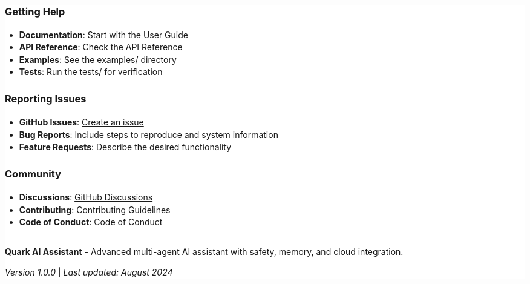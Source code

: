 ### Getting Help

- **Documentation**: Start with the [User Guide](docs/USER_GUIDE.md)
- **API Reference**: Check the [API Reference](docs/API_REFERENCE.md)
- **Examples**: See the [examples/](examples/) directory
- **Tests**: Run the [tests/](tests/) for verification

### Reporting Issues

- **GitHub Issues**: [Create an issue](https://github.com/camdouglas/quark-local-agi/issues)
- **Bug Reports**: Include steps to reproduce and system information
- **Feature Requests**: Describe the desired functionality

### Community

- **Discussions**: [GitHub Discussions](https://github.com/camdouglas/quark-local-agi/discussions)
- **Contributing**: [Contributing Guidelines](CONTRIBUTING.md)
- **Code of Conduct**: [Code of Conduct](CODE_OF_CONDUCT.md)

---

**Quark AI Assistant** - Advanced multi-agent AI assistant with safety, memory, and cloud integration.

*Version 1.0.0* | *Last updated: August 2024*

